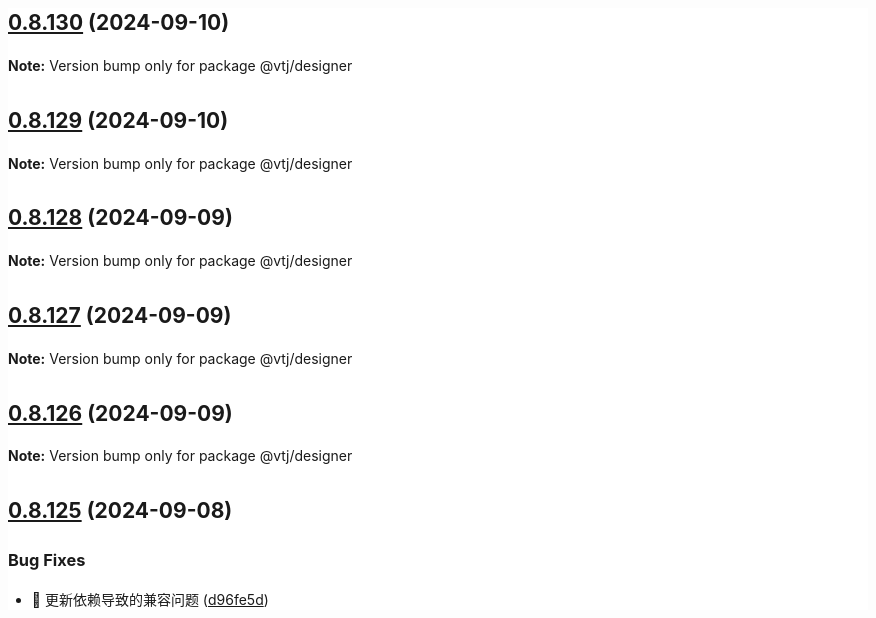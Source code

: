 



## [0.8.130](https://gitee.com/newgateway/vtj/compare/@vtj/designer@0.8.129...@vtj/designer@0.8.130) (2024-09-10)

**Note:** Version bump only for package @vtj/designer





## [0.8.129](https://gitee.com/newgateway/vtj/compare/@vtj/designer@0.8.128...@vtj/designer@0.8.129) (2024-09-10)

**Note:** Version bump only for package @vtj/designer






## [0.8.128](https://gitee.com/newgateway/vtj/compare/@vtj/designer@0.8.127...@vtj/designer@0.8.128) (2024-09-09)

**Note:** Version bump only for package @vtj/designer






## [0.8.127](https://gitee.com/newgateway/vtj/compare/@vtj/designer@0.8.126...@vtj/designer@0.8.127) (2024-09-09)

**Note:** Version bump only for package @vtj/designer






## [0.8.126](https://gitee.com/newgateway/vtj/compare/@vtj/designer@0.8.125...@vtj/designer@0.8.126) (2024-09-09)

**Note:** Version bump only for package @vtj/designer






## [0.8.125](https://gitee.com/newgateway/vtj/compare/@vtj/designer@0.8.124...@vtj/designer@0.8.125) (2024-09-08)


### Bug Fixes

* 🐛 更新依赖导致的兼容问题 ([d96fe5d](https://gitee.com/newgateway/vtj/commits/d96fe5d457ab1dc35ace670dca062a3cd86894c2))

